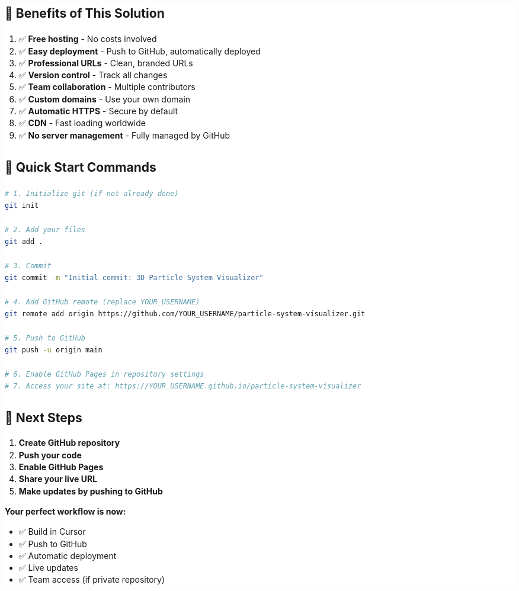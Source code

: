 ## 🎉 **Benefits of This Solution**

1. ✅ **Free hosting** - No costs involved
2. ✅ **Easy deployment** - Push to GitHub, automatically deployed
3. ✅ **Professional URLs** - Clean, branded URLs
4. ✅ **Version control** - Track all changes
5. ✅ **Team collaboration** - Multiple contributors
6. ✅ **Custom domains** - Use your own domain
7. ✅ **Automatic HTTPS** - Secure by default
8. ✅ **CDN** - Fast loading worldwide
9. ✅ **No server management** - Fully managed by GitHub

## 🚀 **Quick Start Commands**

```bash
# 1. Initialize git (if not already done)
git init

# 2. Add your files
git add .

# 3. Commit
git commit -m "Initial commit: 3D Particle System Visualizer"

# 4. Add GitHub remote (replace YOUR_USERNAME)
git remote add origin https://github.com/YOUR_USERNAME/particle-system-visualizer.git

# 5. Push to GitHub
git push -u origin main

# 6. Enable GitHub Pages in repository settings
# 7. Access your site at: https://YOUR_USERNAME.github.io/particle-system-visualizer
```

## 📝 **Next Steps**

1. **Create GitHub repository**
2. **Push your code**
3. **Enable GitHub Pages**
4. **Share your live URL**
5. **Make updates by pushing to GitHub**

**Your perfect workflow is now:**
- ✅ Build in Cursor
- ✅ Push to GitHub
- ✅ Automatic deployment
- ✅ Live updates
- ✅ Team access (if private repository)
